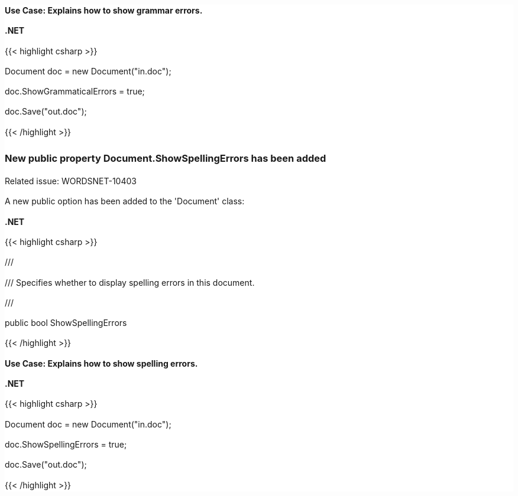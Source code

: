 **Use Case: Explains how to show grammar errors.**

**.NET**

{{< highlight csharp >}}

 Document doc = new Document("in.doc");

doc.ShowGrammaticalErrors = true;

doc.Save("out.doc");

{{< /highlight >}}


### **New public property Document.ShowSpellingErrors has been added**
Related issue: WORDSNET-10403

A new public option has been added to the 'Document' class:

**.NET**

{{< highlight csharp >}}

 /// <summary>

/// Specifies whether to display spelling errors in this document.

/// </summary>

public bool ShowSpellingErrors

{{< /highlight >}}



**Use Case: Explains how to show spelling errors.**

**.NET**

{{< highlight csharp >}}

 Document doc = new Document("in.doc");

doc.ShowSpellingErrors = true;

doc.Save("out.doc");

{{< /highlight >}}




